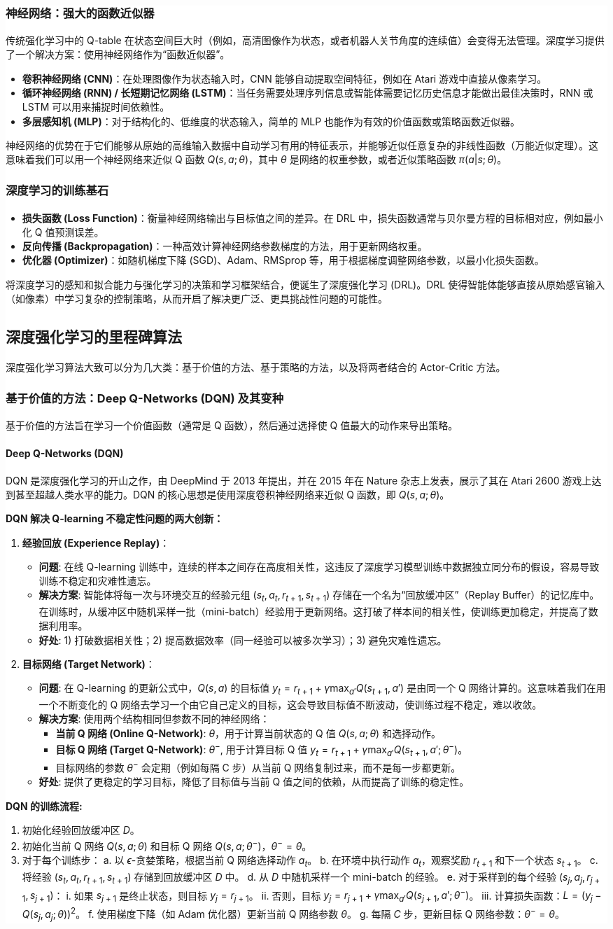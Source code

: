 ### 神经网络：强大的函数近似器

传统强化学习中的 Q-table 在状态空间巨大时（例如，高清图像作为状态，或者机器人关节角度的连续值）会变得无法管理。深度学习提供了一个解决方案：使用神经网络作为“函数近似器”。

*   **卷积神经网络 (CNN)**：在处理图像作为状态输入时，CNN 能够自动提取空间特征，例如在 Atari 游戏中直接从像素学习。
*   **循环神经网络 (RNN) / 长短期记忆网络 (LSTM)**：当任务需要处理序列信息或智能体需要记忆历史信息才能做出最佳决策时，RNN 或 LSTM 可以用来捕捉时间依赖性。
*   **多层感知机 (MLP)**：对于结构化的、低维度的状态输入，简单的 MLP 也能作为有效的价值函数或策略函数近似器。

神经网络的优势在于它们能够从原始的高维输入数据中自动学习有用的特征表示，并能够近似任意复杂的非线性函数（万能近似定理）。这意味着我们可以用一个神经网络来近似 Q 函数 $Q(s, a; \theta)$，其中 $\theta$ 是网络的权重参数，或者近似策略函数 $\pi(a|s; \theta)$。

### 深度学习的训练基石

*   **损失函数 (Loss Function)**：衡量神经网络输出与目标值之间的差异。在 DRL 中，损失函数通常与贝尔曼方程的目标相对应，例如最小化 Q 值预测误差。
*   **反向传播 (Backpropagation)**：一种高效计算神经网络参数梯度的方法，用于更新网络权重。
*   **优化器 (Optimizer)**：如随机梯度下降 (SGD)、Adam、RMSprop 等，用于根据梯度调整网络参数，以最小化损失函数。

将深度学习的感知和拟合能力与强化学习的决策和学习框架结合，便诞生了深度强化学习 (DRL)。DRL 使得智能体能够直接从原始感官输入（如像素）中学习复杂的控制策略，从而开启了解决更广泛、更具挑战性问题的可能性。

## 深度强化学习的里程碑算法

深度强化学习算法大致可以分为几大类：基于价值的方法、基于策略的方法，以及将两者结合的 Actor-Critic 方法。

### 基于价值的方法：Deep Q-Networks (DQN) 及其变种

基于价值的方法旨在学习一个价值函数（通常是 Q 函数），然后通过选择使 Q 值最大的动作来导出策略。

#### Deep Q-Networks (DQN)

DQN 是深度强化学习的开山之作，由 DeepMind 于 2013 年提出，并在 2015 年在 Nature 杂志上发表，展示了其在 Atari 2600 游戏上达到甚至超越人类水平的能力。DQN 的核心思想是使用深度卷积神经网络来近似 Q 函数，即 $Q(s, a; \theta)$。

**DQN 解决 Q-learning 不稳定性问题的两大创新：**

1.  **经验回放 (Experience Replay)**：
    *   **问题**: 在线 Q-learning 训练中，连续的样本之间存在高度相关性，这违反了深度学习模型训练中数据独立同分布的假设，容易导致训练不稳定和灾难性遗忘。
    *   **解决方案**: 智能体将每一次与环境交互的经验元组 $(s_t, a_t, r_{t+1}, s_{t+1})$ 存储在一个名为“回放缓冲区”（Replay Buffer）的记忆库中。在训练时，从缓冲区中随机采样一批（mini-batch）经验用于更新网络。这打破了样本间的相关性，使训练更加稳定，并提高了数据利用率。
    *   **好处**: 1) 打破数据相关性；2) 提高数据效率（同一经验可以被多次学习）；3) 避免灾难性遗忘。

2.  **目标网络 (Target Network)**：
    *   **问题**: 在 Q-learning 的更新公式中，$Q(s, a)$ 的目标值 $y_t = r_{t+1} + \gamma \max_{a'} Q(s_{t+1}, a')$ 是由同一个 Q 网络计算的。这意味着我们在用一个不断变化的 Q 网络去学习一个由它自己定义的目标，这会导致目标值不断波动，使训练过程不稳定，难以收敛。
    *   **解决方案**: 使用两个结构相同但参数不同的神经网络：
        *   **当前 Q 网络 (Online Q-Network)**: $\theta$，用于计算当前状态的 Q 值 $Q(s, a; \theta)$ 和选择动作。
        *   **目标 Q 网络 (Target Q-Network)**: $\theta^-$, 用于计算目标 Q 值 $y_t = r_{t+1} + \gamma \max_{a'} Q(s_{t+1}, a'; \theta^-)$。
        *   目标网络的参数 $\theta^-$ 会定期（例如每隔 C 步）从当前 Q 网络复制过来，而不是每一步都更新。
    *   **好处**: 提供了更稳定的学习目标，降低了目标值与当前 Q 值之间的依赖，从而提高了训练的稳定性。

**DQN 的训练流程:**

1.  初始化经验回放缓冲区 $D$。
2.  初始化当前 Q 网络 $Q(s,a;\theta)$ 和目标 Q 网络 $Q(s,a;\theta^-)$，$\theta^- = \theta$。
3.  对于每个训练步：
    a.  以 $\epsilon$-贪婪策略，根据当前 Q 网络选择动作 $a_t$。
    b.  在环境中执行动作 $a_t$，观察奖励 $r_{t+1}$ 和下一个状态 $s_{t+1}$。
    c.  将经验 $(s_t, a_t, r_{t+1}, s_{t+1})$ 存储到回放缓冲区 $D$ 中。
    d.  从 $D$ 中随机采样一个 mini-batch 的经验。
    e.  对于采样到的每个经验 $(s_j, a_j, r_{j+1}, s_{j+1})$：
        i.  如果 $s_{j+1}$ 是终止状态，则目标 $y_j = r_{j+1}$。
        ii. 否则，目标 $y_j = r_{j+1} + \gamma \max_{a'} Q(s_{j+1}, a'; \theta^-)$。
        iii. 计算损失函数：$L = (y_j - Q(s_j, a_j; \theta))^2$。
    f.  使用梯度下降（如 Adam 优化器）更新当前 Q 网络参数 $\theta$。
    g.  每隔 $C$ 步，更新目标 Q 网络参数：$\theta^- = \theta$。
